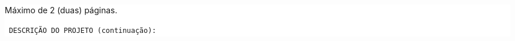 
  

  

  

  

  

  

  

  

  

  

  

  

  

  

  

  

  

  

  

  

  

  

  

  

  

  

  

  

  

  

  

  

  

  

  

  

  

  

  

  

 Máximo de 2 (duas) páginas.

     DESCRIÇÃO DO PROJETO (continuação):

  

  

  

